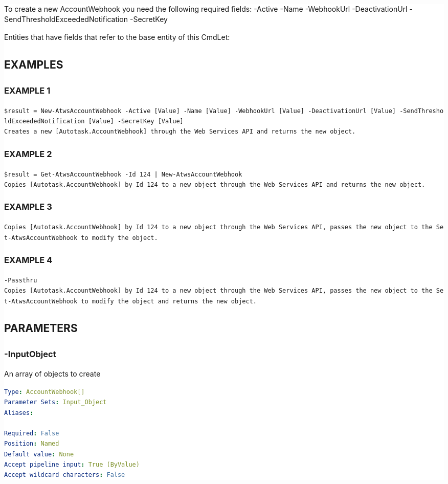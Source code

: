 To create a new AccountWebhook you need the following required fields:
 -Active
 -Name
 -WebhookUrl
 -DeactivationUrl
 -SendThresholdExceededNotification
 -SecretKey

Entities that have fields that refer to the base entity of this CmdLet:

## EXAMPLES

### EXAMPLE 1
```
$result = New-AtwsAccountWebhook -Active [Value] -Name [Value] -WebhookUrl [Value] -DeactivationUrl [Value] -SendThresholdExceededNotification [Value] -SecretKey [Value]
Creates a new [Autotask.AccountWebhook] through the Web Services API and returns the new object.
```

### EXAMPLE 2
```
$result = Get-AtwsAccountWebhook -Id 124 | New-AtwsAccountWebhook 
Copies [Autotask.AccountWebhook] by Id 124 to a new object through the Web Services API and returns the new object.
```

### EXAMPLE 3
```
Copies [Autotask.AccountWebhook] by Id 124 to a new object through the Web Services API, passes the new object to the Set-AtwsAccountWebhook to modify the object.
```

### EXAMPLE 4
```
-Passthru
Copies [Autotask.AccountWebhook] by Id 124 to a new object through the Web Services API, passes the new object to the Set-AtwsAccountWebhook to modify the object and returns the new object.
```

## PARAMETERS

### -InputObject
An array of objects to create

```yaml
Type: AccountWebhook[]
Parameter Sets: Input_Object
Aliases:

Required: False
Position: Named
Default value: None
Accept pipeline input: True (ByValue)
Accept wildcard characters: False
```
